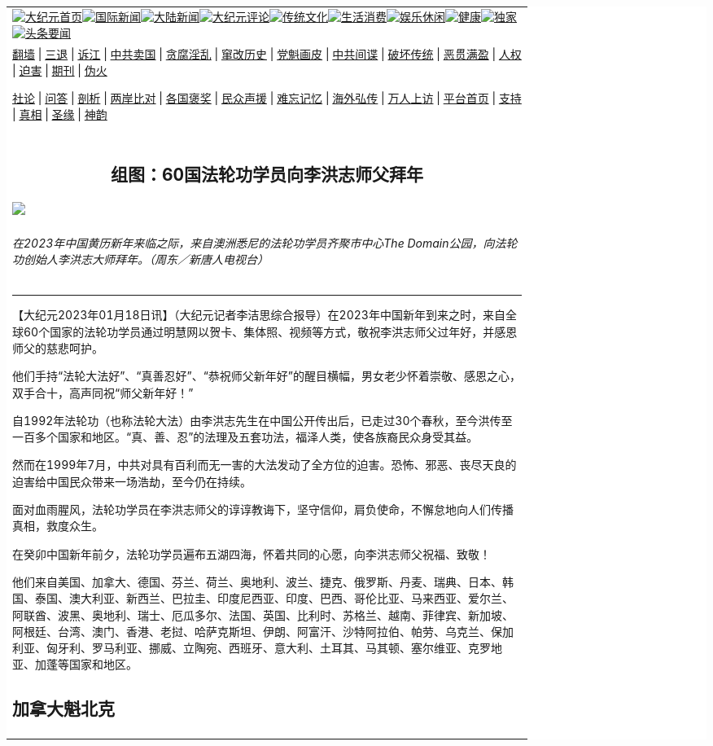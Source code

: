 <a name="1" id="1" target="_blank"></a><span id="1"></span>
<table align=center border="0"><tr><td colspan="2" VALIGN=TOP><a href="https://github.com/1992513/djy/blob/master/gb/nf1351518.md#1"><img src="https://raw.githubusercontent.com/1992513/www/master/t/djy/1.jpg" title="大纪元首页" alt="大纪元首页"></a><a href="https://github.com/1992513/djy/blob/master/gb/n24hr.md#1"><img src="https://raw.githubusercontent.com/1992513/www/master/t/djy/3.jpg" title="国际新闻" alt="国际新闻"></a><a href="https://github.com/1992513/djy/blob/master/gb/nsc413.md#1"><img src="https://raw.githubusercontent.com/1992513/www/master/t/djy/4.jpg" title="大陆新闻" alt="大陆新闻"></a><a href="https://github.com/1992513/djy/blob/master/gb/news392.md#1"><img src="https://raw.githubusercontent.com/1992513/www/master/t/djy/5.jpg" title="大纪元评论" alt="大纪元评论"></a><a href="https://github.com/1992513/djy/blob/master/gb/news2007.md#1"><img src="https://raw.githubusercontent.com/1992513/www/master/t/djy/6.jpg" title="传统文化" alt="传统文化"></a><a href="https://github.com/1992513/djy/blob/master/gb/news2008.md#1"><img src="https://raw.githubusercontent.com/1992513/www/master/t/djy/7.jpg" title="生活消费" alt="生活消费"></a><a href="https://github.com/1992513/djy/blob/master/gb/ncyule.md#1"><img src="https://raw.githubusercontent.com/1992513/www/master/t/djy/8.jpg" title="娱乐休闲" alt="娱乐休闲"></a><a href="https://github.com/1992513/djy/blob/master/gb/nsc1002.md#1"><img src="https://raw.githubusercontent.com/1992513/www/master/t/djy/9.jpg" title="健康" alt="健康"></a><a href="https://github.com/1992513/djy/blob/master/gb/nf6092.md#1"><img src="https://raw.githubusercontent.com/1992513/www/master/t/djy/10a.jpg" title="独家" alt="独家"></a><a href="https://github.com/1992513/djy/blob/master/gb/nf4514.md#1"><img src="https://raw.githubusercontent.com/1992513/www/master/t/djy/12a.jpg" title="头条要闻" alt="头条要闻"></a></td></tr>
<tr><td colspan="2" VALIGN=TOP><a target="_blank" href="https://github.com/1992513/www/blob/master/README.md?zsrh#1">翻墙</a> | <a target="_blank" href="https://github.com/1992513/djy/blob/master/gb/nf5657.md#1">三退</a> | <a target="_blank" href="https://github.com/1992513/djy/blob/master/gb/nf6124.md#1">诉江</a> | <a target="_blank" href="https://github.com/1992513/djy/blob/master/gb/nf1176117.md#1">中共卖国</a> | <a target="_blank" href="https://github.com/1992513/djy/blob/master/gb/nf5773.md#1">贪腐淫乱</a> | <a target="_blank" href="https://github.com/1992513/djy/blob/master/gb/nf1176115.md#1">窜改历史</a> | <a target="_blank" href="https://github.com/1992513/djy/blob/master/gb/nf1176107.md#1">党魁画皮</a> | <a target="_blank" href="https://github.com/1992513/djy/blob/master/gb/nf1320400.md#1">中共间谍</a> | <a target="_blank" href="https://github.com/1992513/djy/blob/master/gb/nf1176114.md#1">破坏传统</a> | <a target="_blank" href="https://github.com/1992513/ntdtv/blob/master/gb/prog447_1.md#1">恶贯满盈</a> | <a target="_blank" href="https://github.com/1992513/djy/blob/master/gb/ncid278.md#1">人权</a> | <a target="_blank" href="https://github.com/1992513/djy/blob/master/gb/nf1176111.md#1">迫害</a> | <a target="_blank" href="https://gitlab.com/szzdlab/mh-qikan/blob/master/README.md#1">期刊</a> | <a target="_blank" href="https://github.com/1992513/djy/blob/master/gb/nf5562.md#1">伪火</a></p><p><a target="_blank" href="https://github.com/1992513/djy/blob/master/gb/9p.md#1">社论</a> | <a target="_blank" href="https://github.com/1992513/djy/blob/master/gb/nf4378.md#1">问答</a> | <a target="_blank" href="https://github.com/1992513/djy/blob/master/gb/nf5792.md#1">剖析</a> | <a target="_blank" href="https://github.com/1992513/djy/blob/master/gb/nf5735.md#1">两岸比对</a> | <a target="_blank" href="https://github.com/1992513/djy/blob/master/gb/nf6119.md#1">各国褒奖</a> | <a target="_blank" href="https://github.com/1992513/djy/blob/master/gb/nf6120.md#1">民众声援</a> | <a target="_blank" href="https://github.com/1992513/djy/blob/master/gb/nf1188594.md#1">难忘记忆</a> | <a target="_blank" href="https://github.com/1992513/djy/blob/master/gb/nf3180.md#1">海外弘传</a> | <a target="_blank" href="https://github.com/1992513/djy/blob/master/gb/nf5410.md#1">万人上访</a> | <a target="_blank" href="https://github.com/1992513/www/blob/master/README.md?zsrh#1">平台首页</a> | <a target="_blank" href="https://github.com/1992513/djy/blob/master/gb/nf4386.md#1">支持</a> | <a target="_blank" href="https://github.com/1992513/djy/blob/master/gb/nf4389.md#1">真相</a> | <a target="_blank" href="https://github.com/1992513/djy/blob/master/gb/nf5790.md#1">圣缘</a> | <a target="_blank" href="https://github.com/1992513/djy/blob/master/gb/nf4786.md#1">神韵</a></td></tr>
<tr><td VALIGN=TOP width="626"><h2 align=center>组图：60国法轮功学员向李洪志师父拜年</h2>
<img width="600" src="https://i.epochtimes.com/assets/uploads/2023/01/id13913487-5accfefe46f5ecb0513992a93ff3c235-600x400-1.jpg" />
<h6>在2023年中国黄历新年来临之际，来自澳洲悉尼的法轮功学员齐聚市中心The Domain公园，向法轮功创始人李洪志大师拜年。（周东／新唐人电视台）
</h6>
<hr>
	<p>【大纪元2023年01月18日讯】（大纪元记者李洁思综合报导）在2023年中国新年到来之时，来自全球60个国家的法轮功学员通过明慧网以贺卡、集体照、视频等方式，敬祝李洪志师父过年好，并感恩师父的慈悲呵护。</p>
<p>他们手持“法轮大法好”、“真善忍好”、“恭祝师父新年好”的醒目横幅，男女老少怀着崇敬、感恩之心，双手合十，高声同祝“师父新年好！”</p>
<p>自1992年法轮功（也称法轮大法）由李洪志先生在中国公开传出后，已走过30个春秋，至今洪传至一百多个国家和地区。“真、善、忍”的法理及五套功法，福泽人类，使各族裔民众身受其益。</p>
<p>然而在1999年7月，中共对具有百利而无一害的大法发动了全方位的迫害。恐怖、邪恶、丧尽天良的迫害给中国民众带来一场浩劫，至今仍在持续。</p>
<p>面对血雨腥风，法轮功学员在李洪志师父的谆谆教诲下，坚守信仰，肩负使命，不懈怠地向人们传播真相，救度众生。</p>
<p>在癸卯中国新年前夕，法轮功学员遍布五湖四海，怀着共同的心愿，向李洪志师父祝福、致敬！</p>
<p>他们来自美国、加拿大、德国、芬兰、荷兰、奥地利、波兰、捷克、俄罗斯、丹麦、瑞典、日本、韩国、泰国、澳大利亚、新西兰、巴拉圭、印度尼西亚、印度、巴西、哥伦比亚、马来西亚、爱尔兰、阿联酋、波黑、奥地利、瑞士、厄瓜多尔、法国、英国、比利时、苏格兰、越南、菲律宾、新加坡、阿根廷、台湾、澳门、香港、老挝、哈萨克斯坦、伊朗、阿富汗、沙特阿拉伯、帕劳、乌克兰、保加利亚、匈牙利、罗马利亚、挪威、立陶宛、西班牙、意大利、土耳其、马其顿、塞尔维亚、克罗地亚、加蓬等国家和地区。</p>
<h2>加拿大魁北克</h2>